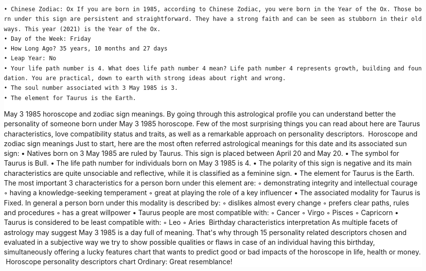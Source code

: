     • Chinese Zodiac: Ox If you are born in 1985, according to Chinese Zodiac, you were born in the Year of the Ox. Those born under this sign are persistent and straightforward. They have a strong faith and can be seen as stubborn in their old ways. This year (2021) is the Year of the Ox.
    • Day of the Week: Friday
    • How Long Ago? 35 years, 10 months and 27 days
    • Leap Year: No
    • Your life path number is 4. What does life path number 4 mean? Life path number 4 represents growth, building and foundation. You are practical, down to earth with strong ideas about right and wrong.
    • The soul number associated with 3 May 1985 is 3.
    • The element for Taurus is the Earth.


May 3 1985 horoscope and zodiac sign meanings.
By going through this astrological profile you can understand better the personality of someone born under May 3 1985 horoscope. Few of the most surprising things you can read about here are Taurus characteristics, love compatibility status and traits, as well as a remarkable approach on personality descriptors.
 Horoscope and zodiac sign meanings
Just to start, here are the most often referred astrological meanings for this date and its associated sun sign:
    • Natives born on 3 May 1985 are ruled by Taurus. This sign is placed between April 20 and May 20.
    • The symbol for Taurus is Bull.
    • The life path number for individuals born on May 3 1985 is 4.
    • The polarity of this sign is negative and its main characteristics are quite unsociable and reflective, while it is classified as a feminine sign.
    • The element for Taurus is the Earth. The most important 3 characteristics for a person born under this element are:
        ◦ demonstrating integrity and intellectual courage
        ◦ having a knowledge-seeking temperament
        ◦ great at playing the role of a key influencer
    • The associated modality for Taurus is Fixed. In general a person born under this modality is described by:
        ◦ dislikes almost every change
        ◦ prefers clear paths, rules and procedures
        ◦ has a great willpower
    • Taurus people are most compatible with:
        ◦ Cancer
        ◦ Virgo
        ◦ Pisces
        ◦ Capricorn
    • Taurus is considered to be least compatible with:
        ◦ Leo
        ◦ Aries
 Birthday characteristics interpretation
As multiple facets of astrology may suggest May 3 1985 is a day full of meaning. That's why through 15 personality related descriptors chosen and evaluated in a subjective way we try to show possible qualities or flaws in case of an individual having this birthday, simultaneously offering a lucky features chart that wants to predict good or bad impacts of the horoscope in life, health or money.
 Horoscope personality descriptors chart
Ordinary:
Great resemblance!
